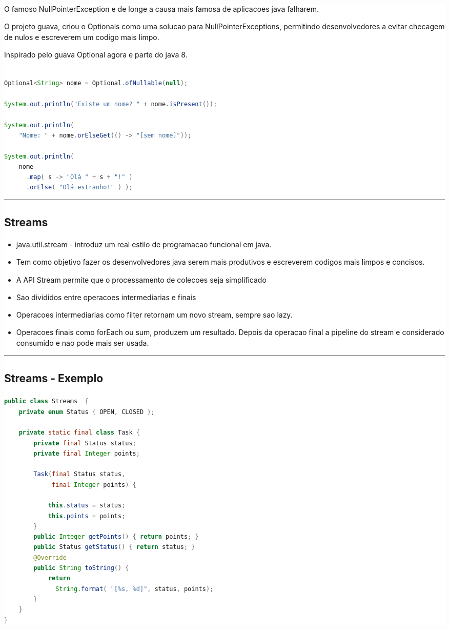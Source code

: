 O famoso NullPointerException e de longe a causa mais famosa de aplicacoes java falharem.

O projeto guava, criou o Optionals como uma solucao para NullPointerExceptions, permitindo desenvolvedores a evitar checagem de nulos e escreverem um codigo mais limpo.

Inspirado pelo guava Optional agora e parte do java 8.

```java

Optional<String> nome = Optional.ofNullable(null);

System.out.println("Existe um nome? " + nome.isPresent());       

System.out.println( 
	"Nome: " + nome.orElseGet(() -> "[sem nome]"));

System.out.println( 
	nome
      .map( s -> "Olá " + s + "!" )
      .orElse( "Olá estranho!" ) );
```

---

## Streams

* java.util.stream - introduz um real estilo de programacao funcional em java.

* Tem como objetivo fazer os desenvolvedores java serem mais produtivos e escreverem codigos mais limpos e concisos.

* A API Stream permite que o processamento de colecoes seja simplificado
* Sao divididos entre operacoes intermediarias e finais
* Operacoes intermediarias como filter retornam um novo stream, sempre sao lazy.
* Operacoes finais como forEach ou sum, produzem um resultado. Depois da operacao final a pipeline do stream e considerado consumido e nao pode mais ser usada.

---

## Streams - Exemplo

```java
public class Streams  {
    private enum Status { OPEN, CLOSED };

	private static final class Task {
        private final Status status;
        private final Integer points;

		Task(final Status status, 
        	 final Integer points) {
            
            this.status = status;
            this.points = points;
        }
        public Integer getPoints() { return points; }
        public Status getStatus() { return status; } 
        @Override
        public String toString() {
            return 
              String.format( "[%s, %d]", status, points);
        }
    }
}

```
